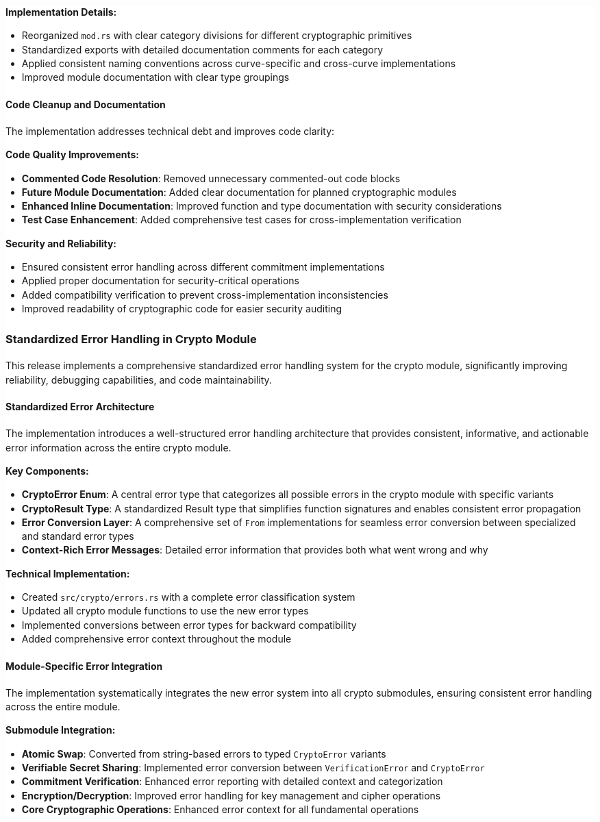 **Implementation Details:**
- Reorganized `mod.rs` with clear category divisions for different cryptographic primitives
- Standardized exports with detailed documentation comments for each category
- Applied consistent naming conventions across curve-specific and cross-curve implementations
- Improved module documentation with clear type groupings

#### Code Cleanup and Documentation

The implementation addresses technical debt and improves code clarity:

**Code Quality Improvements:**
- **Commented Code Resolution**: Removed unnecessary commented-out code blocks
- **Future Module Documentation**: Added clear documentation for planned cryptographic modules
- **Enhanced Inline Documentation**: Improved function and type documentation with security considerations
- **Test Case Enhancement**: Added comprehensive test cases for cross-implementation verification

**Security and Reliability:**
- Ensured consistent error handling across different commitment implementations
- Applied proper documentation for security-critical operations
- Added compatibility verification to prevent cross-implementation inconsistencies
- Improved readability of cryptographic code for easier security auditing

### Standardized Error Handling in Crypto Module

This release implements a comprehensive standardized error handling system for the crypto module, significantly improving reliability, debugging capabilities, and code maintainability.

#### Standardized Error Architecture

The implementation introduces a well-structured error handling architecture that provides consistent, informative, and actionable error information across the entire crypto module.

**Key Components:**
- **CryptoError Enum**: A central error type that categorizes all possible errors in the crypto module with specific variants
- **CryptoResult Type**: A standardized Result type that simplifies function signatures and enables consistent error propagation
- **Error Conversion Layer**: A comprehensive set of `From` implementations for seamless error conversion between specialized and standard error types
- **Context-Rich Error Messages**: Detailed error information that provides both what went wrong and why

**Technical Implementation:**
- Created `src/crypto/errors.rs` with a complete error classification system
- Updated all crypto module functions to use the new error types
- Implemented conversions between error types for backward compatibility
- Added comprehensive error context throughout the module

#### Module-Specific Error Integration

The implementation systematically integrates the new error system into all crypto submodules, ensuring consistent error handling across the entire module.

**Submodule Integration:**
- **Atomic Swap**: Converted from string-based errors to typed `CryptoError` variants
- **Verifiable Secret Sharing**: Implemented error conversion between `VerificationError` and `CryptoError`
- **Commitment Verification**: Enhanced error reporting with detailed context and categorization
- **Encryption/Decryption**: Improved error handling for key management and cipher operations
- **Core Cryptographic Operations**: Enhanced error context for all fundamental operations
